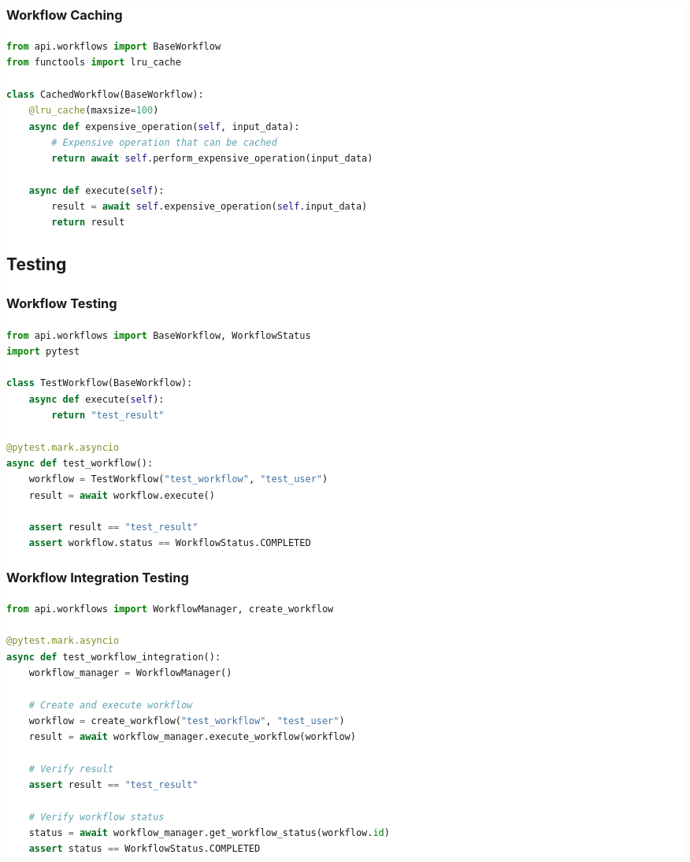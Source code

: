 ### Workflow Caching

```python
from api.workflows import BaseWorkflow
from functools import lru_cache

class CachedWorkflow(BaseWorkflow):
    @lru_cache(maxsize=100)
    async def expensive_operation(self, input_data):
        # Expensive operation that can be cached
        return await self.perform_expensive_operation(input_data)
    
    async def execute(self):
        result = await self.expensive_operation(self.input_data)
        return result
```

## Testing

### Workflow Testing

```python
from api.workflows import BaseWorkflow, WorkflowStatus
import pytest

class TestWorkflow(BaseWorkflow):
    async def execute(self):
        return "test_result"

@pytest.mark.asyncio
async def test_workflow():
    workflow = TestWorkflow("test_workflow", "test_user")
    result = await workflow.execute()
    
    assert result == "test_result"
    assert workflow.status == WorkflowStatus.COMPLETED
```

### Workflow Integration Testing

```python
from api.workflows import WorkflowManager, create_workflow

@pytest.mark.asyncio
async def test_workflow_integration():
    workflow_manager = WorkflowManager()
    
    # Create and execute workflow
    workflow = create_workflow("test_workflow", "test_user")
    result = await workflow_manager.execute_workflow(workflow)
    
    # Verify result
    assert result == "test_result"
    
    # Verify workflow status
    status = await workflow_manager.get_workflow_status(workflow.id)
    assert status == WorkflowStatus.COMPLETED
```
